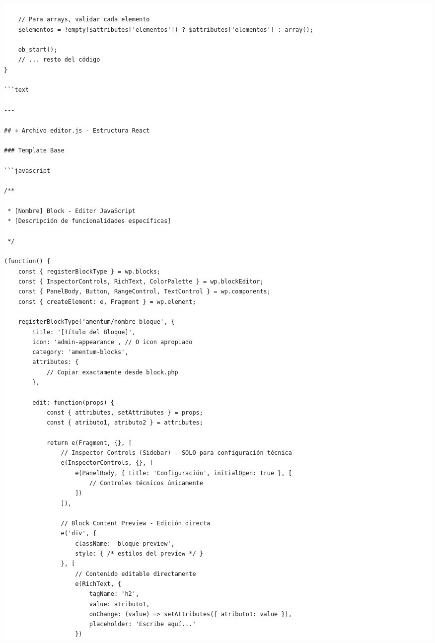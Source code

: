 ```text

    // Para arrays, validar cada elemento
    $elementos = !empty($attributes['elementos']) ? $attributes['elementos'] : array();

    ob_start();
    // ... resto del código
}

```text

---

## ⚛️ Archivo editor.js - Estructura React

### Template Base

```javascript

/**

 * [Nombre] Block - Editor JavaScript
 * [Descripción de funcionalidades específicas]

 */

(function() {
    const { registerBlockType } = wp.blocks;
    const { InspectorControls, RichText, ColorPalette } = wp.blockEditor;
    const { PanelBody, Button, RangeControl, TextControl } = wp.components;
    const { createElement: e, Fragment } = wp.element;

    registerBlockType('amentum/nombre-bloque', {
        title: '[Título del Bloque]',
        icon: 'admin-appearance', // O icon apropiado
        category: 'amentum-blocks',
        attributes: {
            // Copiar exactamente desde block.php
        },

        edit: function(props) {
            const { attributes, setAttributes } = props;
            const { atributo1, atributo2 } = attributes;

            return e(Fragment, {}, [
                // Inspector Controls (Sidebar) - SOLO para configuración técnica
                e(InspectorControls, {}, [
                    e(PanelBody, { title: 'Configuración', initialOpen: true }, [
                        // Controles técnicos únicamente
                    ])
                ]),

                // Block Content Preview - Edición directa
                e('div', {
                    className: 'bloque-preview',
                    style: { /* estilos del preview */ }
                }, [
                    // Contenido editable directamente
                    e(RichText, {
                        tagName: 'h2',
                        value: atributo1,
                        onChange: (value) => setAttributes({ atributo1: value }),
                        placeholder: 'Escribe aquí...'
                    })
```